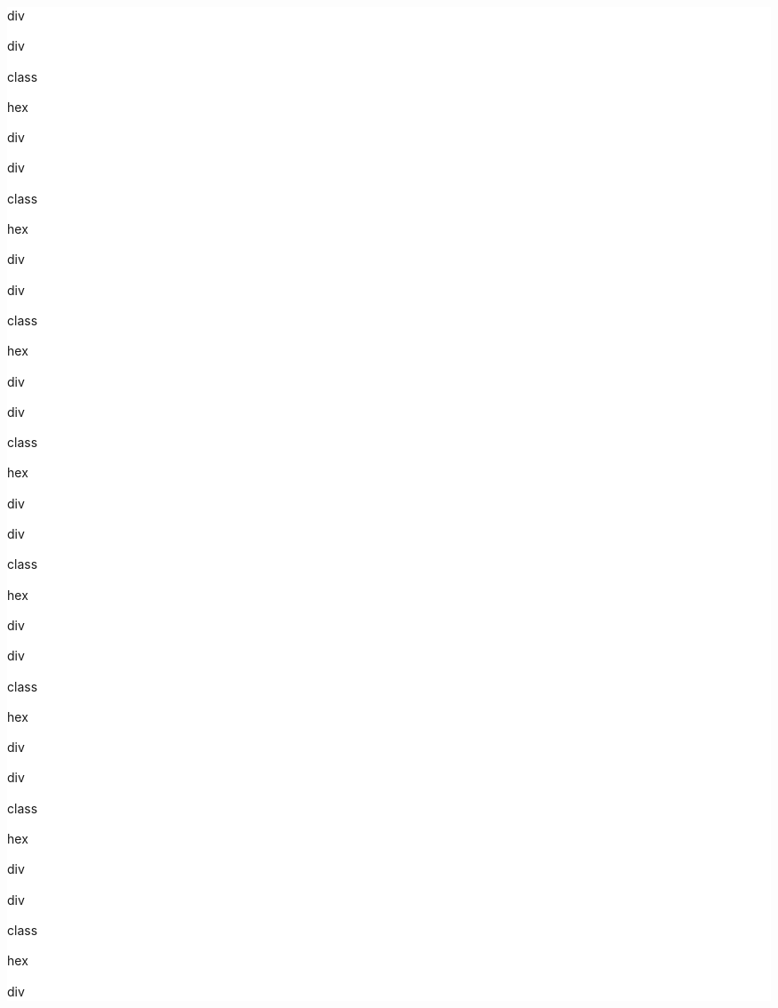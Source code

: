 div

div

class

hex

div

div

class

hex

div

div

class

hex

div

div

class

hex

div

div

class

hex

div

div

class

hex

div

div

class

hex

div

div

class

hex

div
